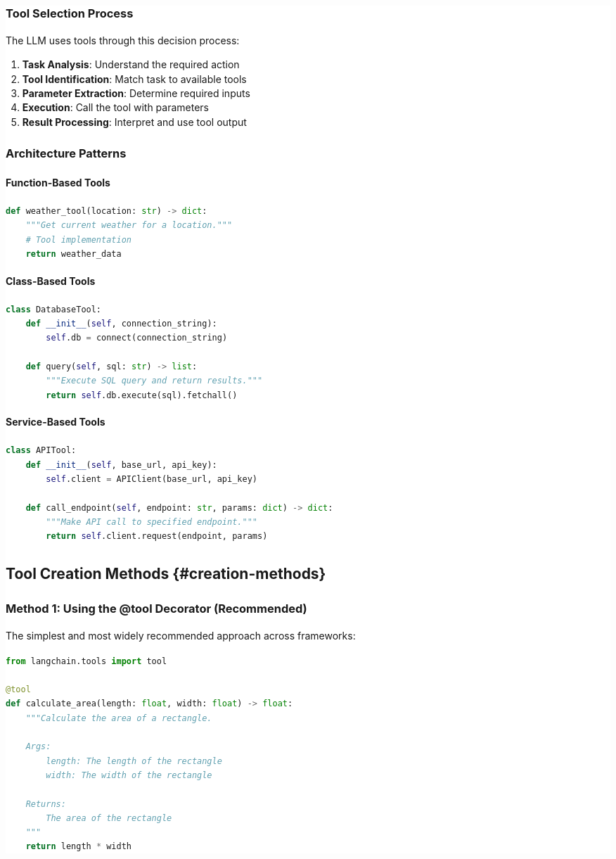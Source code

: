 ### Tool Selection Process

The LLM uses tools through this decision process:
1. **Task Analysis**: Understand the required action
2. **Tool Identification**: Match task to available tools
3. **Parameter Extraction**: Determine required inputs
4. **Execution**: Call the tool with parameters
5. **Result Processing**: Interpret and use tool output

### Architecture Patterns

#### Function-Based Tools
```python
def weather_tool(location: str) -> dict:
    """Get current weather for a location."""
    # Tool implementation
    return weather_data
```

#### Class-Based Tools
```python
class DatabaseTool:
    def __init__(self, connection_string):
        self.db = connect(connection_string)
    
    def query(self, sql: str) -> list:
        """Execute SQL query and return results."""
        return self.db.execute(sql).fetchall()
```

#### Service-Based Tools
```python
class APITool:
    def __init__(self, base_url, api_key):
        self.client = APIClient(base_url, api_key)
    
    def call_endpoint(self, endpoint: str, params: dict) -> dict:
        """Make API call to specified endpoint."""
        return self.client.request(endpoint, params)
```

## Tool Creation Methods {#creation-methods}

### Method 1: Using the @tool Decorator (Recommended)

The simplest and most widely recommended approach across frameworks:

```python
from langchain.tools import tool

@tool
def calculate_area(length: float, width: float) -> float:
    """Calculate the area of a rectangle.
    
    Args:
        length: The length of the rectangle
        width: The width of the rectangle
    
    Returns:
        The area of the rectangle
    """
    return length * width
```
